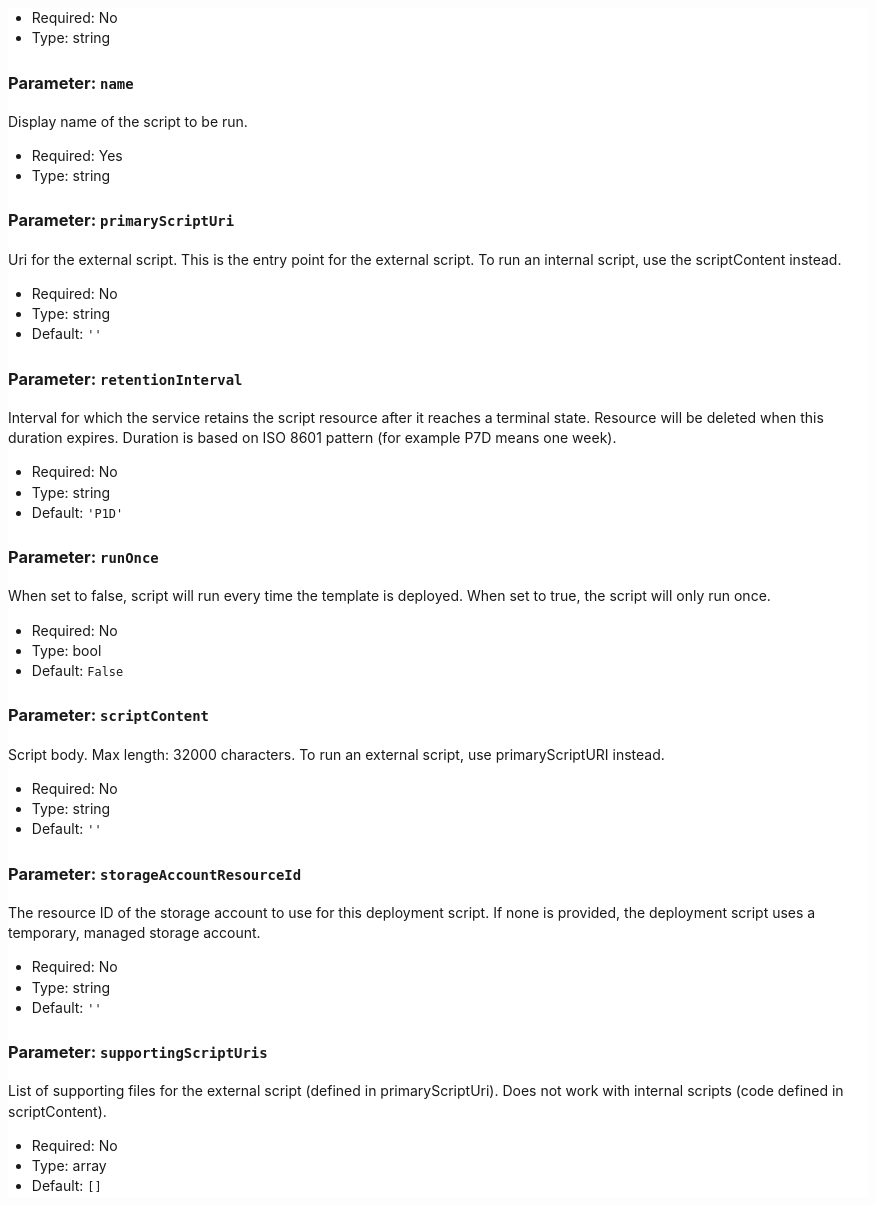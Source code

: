 - Required: No
- Type: string

### Parameter: `name`

Display name of the script to be run.
- Required: Yes
- Type: string

### Parameter: `primaryScriptUri`

Uri for the external script. This is the entry point for the external script. To run an internal script, use the scriptContent instead.
- Required: No
- Type: string
- Default: `''`

### Parameter: `retentionInterval`

Interval for which the service retains the script resource after it reaches a terminal state. Resource will be deleted when this duration expires. Duration is based on ISO 8601 pattern (for example P7D means one week).
- Required: No
- Type: string
- Default: `'P1D'`

### Parameter: `runOnce`

When set to false, script will run every time the template is deployed. When set to true, the script will only run once.
- Required: No
- Type: bool
- Default: `False`

### Parameter: `scriptContent`

Script body. Max length: 32000 characters. To run an external script, use primaryScriptURI instead.
- Required: No
- Type: string
- Default: `''`

### Parameter: `storageAccountResourceId`

The resource ID of the storage account to use for this deployment script. If none is provided, the deployment script uses a temporary, managed storage account.
- Required: No
- Type: string
- Default: `''`

### Parameter: `supportingScriptUris`

List of supporting files for the external script (defined in primaryScriptUri). Does not work with internal scripts (code defined in scriptContent).
- Required: No
- Type: array
- Default: `[]`
